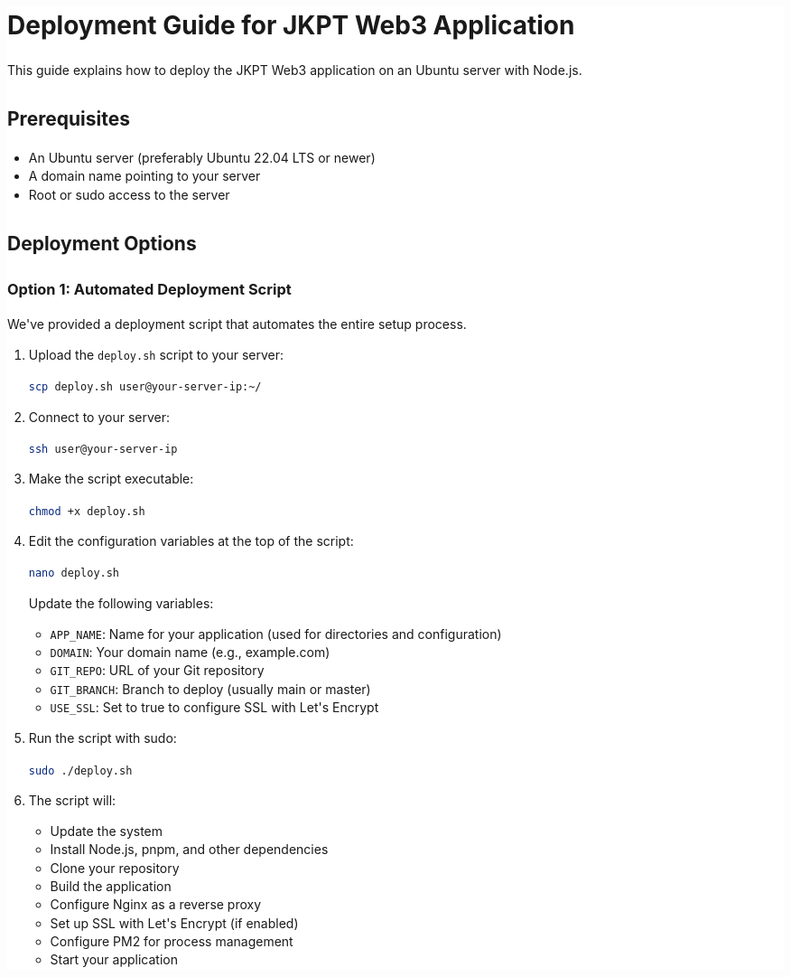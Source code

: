 # Deployment Guide for JKPT Web3 Application

This guide explains how to deploy the JKPT Web3 application on an Ubuntu server with Node.js.

## Prerequisites

- An Ubuntu server (preferably Ubuntu 22.04 LTS or newer)
- A domain name pointing to your server
- Root or sudo access to the server

## Deployment Options

### Option 1: Automated Deployment Script

We've provided a deployment script that automates the entire setup process.

1. Upload the `deploy.sh` script to your server:
   ```bash
   scp deploy.sh user@your-server-ip:~/
   ```

2. Connect to your server:
   ```bash
   ssh user@your-server-ip
   ```

3. Make the script executable:
   ```bash
   chmod +x deploy.sh
   ```

4. Edit the configuration variables at the top of the script:
   ```bash
   nano deploy.sh
   ```
   
   Update the following variables:
   - `APP_NAME`: Name for your application (used for directories and configuration)
   - `DOMAIN`: Your domain name (e.g., example.com)
   - `GIT_REPO`: URL of your Git repository
   - `GIT_BRANCH`: Branch to deploy (usually main or master)
   - `USE_SSL`: Set to true to configure SSL with Let's Encrypt

5. Run the script with sudo:
   ```bash
   sudo ./deploy.sh
   ```

6. The script will:
   - Update the system
   - Install Node.js, pnpm, and other dependencies
   - Clone your repository
   - Build the application
   - Configure Nginx as a reverse proxy
   - Set up SSL with Let's Encrypt (if enabled)
   - Configure PM2 for process management
   - Start your application
